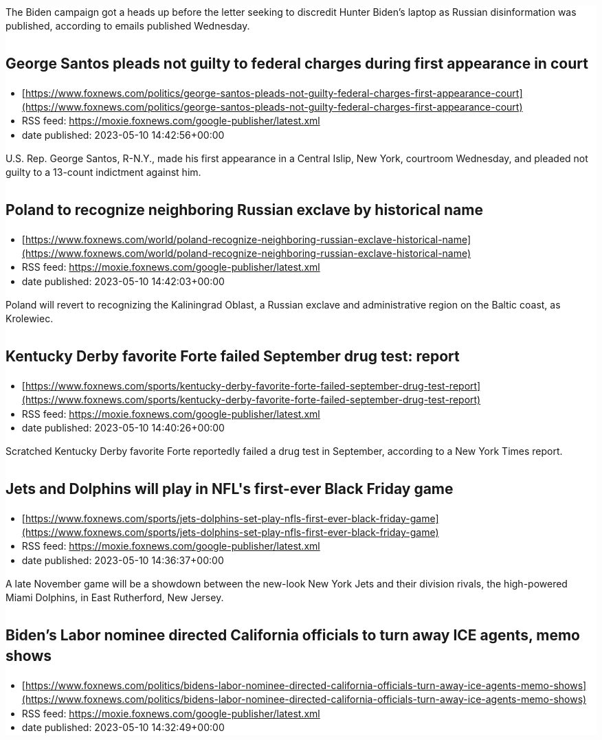 The Biden campaign got a heads up before the letter seeking to discredit Hunter Biden’s laptop as Russian disinformation was published, according to emails published Wednesday.

## George Santos pleads not guilty to federal charges during first appearance in court
 - [https://www.foxnews.com/politics/george-santos-pleads-not-guilty-federal-charges-first-appearance-court](https://www.foxnews.com/politics/george-santos-pleads-not-guilty-federal-charges-first-appearance-court)
 - RSS feed: https://moxie.foxnews.com/google-publisher/latest.xml
 - date published: 2023-05-10 14:42:56+00:00

U.S. Rep. George Santos, R-N.Y., made his first appearance in a Central Islip, New York, courtroom Wednesday, and pleaded not guilty to a 13-count indictment against him.

## Poland to recognize neighboring Russian exclave by historical name
 - [https://www.foxnews.com/world/poland-recognize-neighboring-russian-exclave-historical-name](https://www.foxnews.com/world/poland-recognize-neighboring-russian-exclave-historical-name)
 - RSS feed: https://moxie.foxnews.com/google-publisher/latest.xml
 - date published: 2023-05-10 14:42:03+00:00

Poland will revert to recognizing the Kaliningrad Oblast, a Russian exclave and administrative region on the Baltic coast, as Krolewiec.

## Kentucky Derby favorite Forte failed September drug test: report
 - [https://www.foxnews.com/sports/kentucky-derby-favorite-forte-failed-september-drug-test-report](https://www.foxnews.com/sports/kentucky-derby-favorite-forte-failed-september-drug-test-report)
 - RSS feed: https://moxie.foxnews.com/google-publisher/latest.xml
 - date published: 2023-05-10 14:40:26+00:00

Scratched Kentucky Derby favorite Forte reportedly failed a drug test in September, according to a New York Times report.

## Jets and Dolphins will play in NFL's first-ever Black Friday game
 - [https://www.foxnews.com/sports/jets-dolphins-set-play-nfls-first-ever-black-friday-game](https://www.foxnews.com/sports/jets-dolphins-set-play-nfls-first-ever-black-friday-game)
 - RSS feed: https://moxie.foxnews.com/google-publisher/latest.xml
 - date published: 2023-05-10 14:36:37+00:00

A late November game will be a showdown between the new-look New York Jets and their division rivals, the high-powered Miami Dolphins, in East Rutherford, New Jersey.

## Biden’s Labor nominee directed California officials to turn away ICE agents, memo shows
 - [https://www.foxnews.com/politics/bidens-labor-nominee-directed-california-officials-turn-away-ice-agents-memo-shows](https://www.foxnews.com/politics/bidens-labor-nominee-directed-california-officials-turn-away-ice-agents-memo-shows)
 - RSS feed: https://moxie.foxnews.com/google-publisher/latest.xml
 - date published: 2023-05-10 14:32:49+00:00
